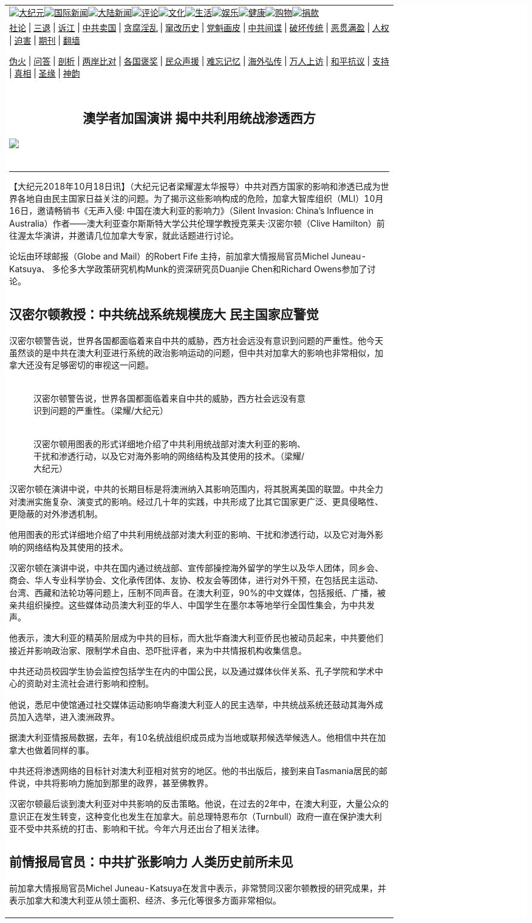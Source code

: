 <a name="1" id="1" target="_blank"></a><span id="1"></span>
<table align=center border="0"><tr><td colspan="2" VALIGN=TOP><a href="/gb/nsc413.md#1"><img src="https://raw.githubusercontent.com/tjvrql262/www/master/t/djy/1.jpg" title="大纪元"></a><a href="/gb/n24hr.md#1"><img src="https://raw.githubusercontent.com/tjvrql262/www/master/t/djy/3.jpg" title="国际新闻"></a><a href="/gb/nsc413.md#1"><img src="https://raw.githubusercontent.com/tjvrql262/www/master/t/djy/4.jpg" title="大陆新闻"></a><a href="/gb/news392.md#1"><img src="https://raw.githubusercontent.com/tjvrql262/www/master/t/djy/5.jpg" title="评论"></a><a href="/gb/news2007.md#1"><img src="https://raw.githubusercontent.com/tjvrql262/www/master/t/djy/6.jpg" title="文化"></a><a href="/gb/news2008.md#1"><img src="https://raw.githubusercontent.com/tjvrql262/www/master/t/djy/7.jpg" title="生活"></a><a href="/gb/ncyule.md#1"><img src="https://raw.githubusercontent.com/tjvrql262/www/master/t/djy/8.jpg" title="娱乐"></a><a href="/gb/nsc1002.md#1"><img src="https://raw.githubusercontent.com/tjvrql262/www/master/t/djy/9.jpg" title="健康"><a href="https://www.youlucky.com"><img src="https://raw.githubusercontent.com/tjvrql262/www/master/t/djy/10.jpg" title="购物"></a><a href="https://donate.epochtimes.com/?utm_medium=epochtimes&utm_source=referral&utm_campaign=donate_button_djyarticleheader"><img src="https://raw.githubusercontent.com/tjvrql262/www/master/t/djy/12.jpg" title="捐款"></a></td></tr>
<tr><td colspan="2" VALIGN=TOP><a target="_blank" href="/gb/9p.md#1">社论</a> | <a target="_blank" href="/gb/nf5657.md#1">三退</a> | <a target="_blank" href="/gb/nf6124.md#1">诉江</a> | <a target="_blank" href="/gb/nf1176117.md#1">中共卖国</a> | <a target="_blank" href="/gb/nf5773.md#1">贪腐淫乱</a> | <a target="_blank" href="/gb/nf1176115.md#1">窜改历史</a> | <a target="_blank" href="/gb/nf1176107.md#1">党魁画皮</a> | <a target="_blank" href="/gb/nf1320400.md#1">中共间谍</a> | <a target="_blank" href="/gb/nf1176114.md#1">破坏传统</a> | <a target="_blank" href="https://github.com/tjvrql262/ntdtv/blob/master/gb/prog447_1.md#1">恶贯满盈</a> | <a target="_blank" href="/gb/ncid278.md#1">人权</a> | <a target="_blank" href="/gb/nf1176111.md#1">迫害</a> | <a target="_blank" href="https://gitlab.com/szzdlab/mh-qikan/blob/master/README.md#1">期刊</a> | <a target="_blank" href="https://github.com/bannedbook/fanqiang/wiki">翻墙</a></p><p><a target="_blank" href="/gb/nf5562.md#1">伪火</a> | <a target="_blank" href="/gb/nf4378.md#1">问答</a> | <a target="_blank" href="/gb/nf5792.md#1">剖析</a> | <a target="_blank" href="/gb/nf5735.md#1">两岸比对</a> | <a target="_blank" href="/gb/nf6119.md#1">各国褒奖</a> | <a target="_blank" href="/gb/nf6120.md#1">民众声援</a> | <a target="_blank" href="/gb/nf1188594.md#1">难忘记忆</a> | <a target="_blank" href="/gb/nf3180.md#1">海外弘传</a> | <a target="_blank" href="/gb/nf5410.md#1">万人上访</a> | <a target="_blank" href="https://github.com/tjvrql262/ntdtv/blob/master/gb/prog1530_1.md#1">和平抗议</a> | <a target="_blank" href="/gb/nf4386.md#1">支持</a> | <a target="_blank" href="/gb/nf4389.md#1">真相</a> | <a target="_blank" href="/gb/nf5790.md#1">圣缘</a> | <a target="_blank" href="/gb/nf4786.md#1">神韵</a></td></tr>
<tr><td VALIGN=TOP width="626"><h2 align=center>澳学者加国演讲 揭中共利用统战渗透西方</h2>
<img width="600" src="https://i.epochtimes.com/assets/uploads/2018/10/Michel-Juneau-Katsuya-sppech-600x400.jpg" />
<h6></h6>
<hr>
<p>【大纪元2018年10月18日讯】（大纪元记者梁耀渥太华报导）中共对西方国家的影响和渗透已成为世界各地自由民主国家日益关注的问题。为了揭示这些影响构成的危险，加拿大智库组织（MLI）10月16日，邀请畅销书《无声入侵: 中国在澳大利亚的影响力》（Silent Invasion: China’s Influence in Australia）作者——澳大利亚查尔斯斯特大学公共伦理学教授克莱夫·<wbr />汉密尔顿（Clive Hamilton）前往渥太华演讲，并邀请几位加拿大专家，就此话题进行讨论。</p>
<p>论坛由环球邮报（Globe and Mail）的Robert Fife 主持，前加拿大情报局官员Michel Juneau-Katsuya、 多伦多大学政策研究机构Munk的资深研究员Duanjie Chen和Richard Owens参加了讨论。</p>
<h2><strong>汉密尔顿教授：中共统战系统规模庞大 民主国家应警觉</strong></h2>
<p>汉密尔顿警告说，世界各国都面临着来自中共的威胁，西方社会远没有意识到问题的严重性。他今天虽然谈的是中共在澳大利亚进行系统的政治影响运动的问题，但中共对加拿大的影响也非常相似，加拿大还没有足够密切的审视这一问题。</p>
<figure id="attachment_10792543" style="width: 450px" class="wp-caption aligncenter"><img class="wp-image-10792543 size-medium" src="https://i.epochtimes.com/assets/uploads/2018/10/HamiltonSpeech-1-450x324.jpg" alt="" width="450" b="324" /><figcaption class="wp-caption-text">汉密尔顿警告说，世界各国都面临着来自中共的威胁，西方社会远没有意识到问题的严重性。（梁耀/大纪元）</figcaption></figure>
<figure id="attachment_10792554" style="width: 450px" class="wp-caption aligncenter"><img class="wp-image-10792554 size-medium" src="https://i.epochtimes.com/assets/uploads/2018/10/CCP-control-diagram-450x304.jpg" alt="" width="450" b="304" /><figcaption class="wp-caption-text">汉密尔顿用图表的形式详细地介绍了中共利用统战部对澳大利亚的影响、干扰和渗透行动，以及它对海外影响的网络结构及其使用的技术。（梁耀/大纪元）</figcaption></figure>
<p>汉密尔顿在演讲中说，中共的长期目标是将澳洲纳入其影响范围内，将其脱离美国的联盟。中共全力对澳洲实施复杂、演变式的影响。经过几十年的实践，中共形成了比其它国家更广泛、更具侵略性、更隐蔽的对外渗透机制。</p>
<p>他用图表的形式详细地介绍了中共利用统战部对澳大利亚的影响、干扰和渗透行动，以及它对海外影响的网络结构及其使用的技术。</p>
<p>汉密尔顿在演讲中说，中共在国内通过统战部、宣传部操控海外留学的学生以及华人团体，同乡会、商会、华人专业科学协会、文化承传团体、友协、校友会等团体，进行对外干预，在包括民主运动、台湾、西藏和法轮功等问题上，压制不同声音。在澳大利亚，90%的中文媒体，包括报纸、广播，被亲共组织操控。这些媒体动员澳大利亚的华人、中国学生在墨尔本等地举行全国性集会，为中共发声。</p>
<p>他表示，澳大利亚的精英阶层成为中共的目标，而大批华裔澳大利亚侨民也被动员起来，中共要他们接近并影响政治家、限制学术自由、恐吓批评者，来为中共情报机构收集信息。</p>
<p>中共还动员校园学生协会监控包括学生在内的中国公民，以及通过媒体伙伴关系、孔子学院和学术中心的资助对主流社会进行影响和控制。</p>
<p>他说，悉尼中使馆通过社交媒体运动影响华裔澳大利亚人的民主选举，中共统战系统还鼓动其海外成员加入选举，进入澳洲政界。</p>
<p>据澳大利亚情报局数据，去年，有10名统战组织成员成为当地或联邦候选举候选人。他相信中共在加拿大也做着同样的事。</p>
<p>中共还将渗透网络的目标针对澳大利亚相对贫穷的地区。他的书出版后，接到来自Tasmania居民的邮件说，中共将影响力施加到那里的政界，甚至佛教界。</p>
<p>汉密尔顿最后谈到澳大利亚对<ahref="/gb/tag/%E4%B8%AD%E5%85%B1%E5%BD%B1%E5%93%8D.md#1">中共影响</a>的反击策略。他说，在过去的2年中，在澳大利亚，大量公众的意识正在发生转变，这种变化也发生在加拿大。前总理特恩布尔（Turnbull）政府一直在保护澳大利亚不受中共系统的打击、影响和干扰。今年六月还出台了相关法律。</p>
<h2><strong>前情报局官员：中共扩张影响力 人类历史前所未见</strong></h2>
<p>前加拿大情报局官员Michel Juneau-Katsuya在发言中表示，非常赞同汉密尔顿教授的研究成果，并表示加拿大和澳大利亚从领土面积、经济、多元化等很多方面非常相似。</p>